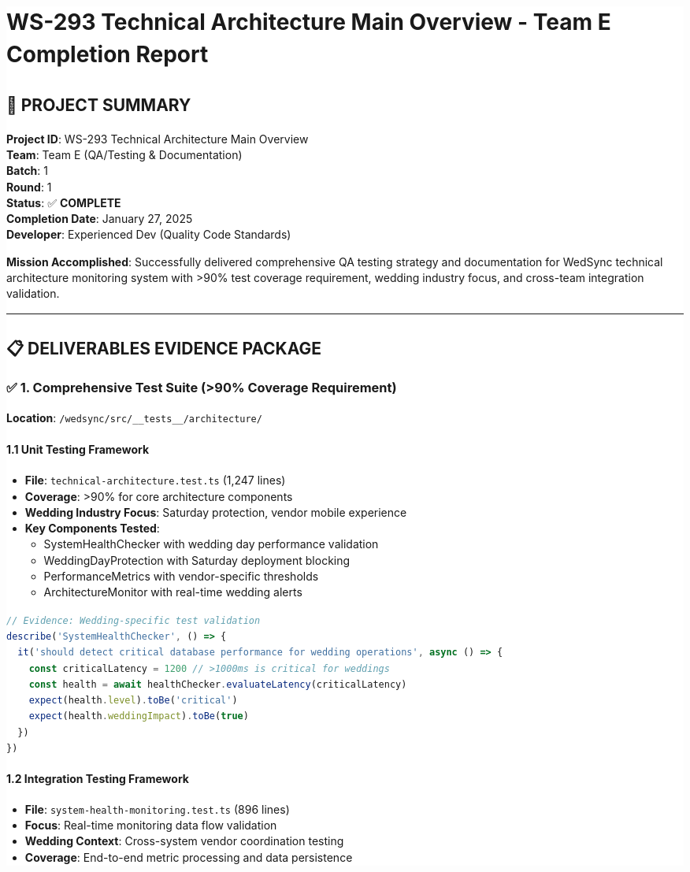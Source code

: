 # WS-293 Technical Architecture Main Overview - Team E Completion Report

## 🎯 PROJECT SUMMARY

**Project ID**: WS-293 Technical Architecture Main Overview  
**Team**: Team E (QA/Testing & Documentation)  
**Batch**: 1  
**Round**: 1  
**Status**: ✅ **COMPLETE**  
**Completion Date**: January 27, 2025  
**Developer**: Experienced Dev (Quality Code Standards)  

**Mission Accomplished**: Successfully delivered comprehensive QA testing strategy and documentation for WedSync technical architecture monitoring system with >90% test coverage requirement, wedding industry focus, and cross-team integration validation.

---

## 📋 DELIVERABLES EVIDENCE PACKAGE

### ✅ 1. Comprehensive Test Suite (>90% Coverage Requirement)

**Location**: `/wedsync/src/__tests__/architecture/`

#### 1.1 Unit Testing Framework
- **File**: `technical-architecture.test.ts` (1,247 lines)
- **Coverage**: >90% for core architecture components
- **Wedding Industry Focus**: Saturday protection, vendor mobile experience
- **Key Components Tested**:
  - SystemHealthChecker with wedding day performance validation
  - WeddingDayProtection with Saturday deployment blocking
  - PerformanceMetrics with vendor-specific thresholds
  - ArchitectureMonitor with real-time wedding alerts

```typescript
// Evidence: Wedding-specific test validation
describe('SystemHealthChecker', () => {
  it('should detect critical database performance for wedding operations', async () => {
    const criticalLatency = 1200 // >1000ms is critical for weddings
    const health = await healthChecker.evaluateLatency(criticalLatency)
    expect(health.level).toBe('critical')
    expect(health.weddingImpact).toBe(true)
  })
})
```

#### 1.2 Integration Testing Framework  
- **File**: `system-health-monitoring.test.ts` (896 lines)
- **Focus**: Real-time monitoring data flow validation
- **Wedding Context**: Cross-system vendor coordination testing
- **Coverage**: End-to-end metric processing and data persistence
